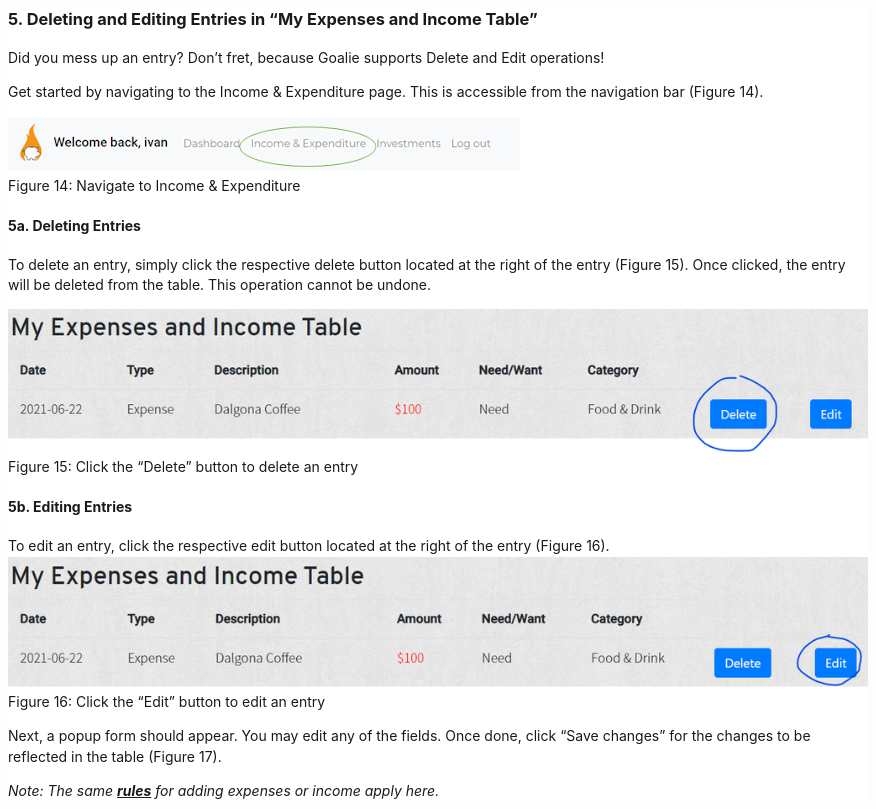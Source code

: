 ### 5. Deleting and Editing Entries in “My Expenses and Income Table”

Did you mess up an entry? Don’t fret, because Goalie supports Delete and Edit operations!

Get started by navigating to the Income & Expenditure page. This is accessible from the navigation bar (Figure 14).

![](public/user-guide-pictures/figure14.png)\
Figure 14: Navigate to Income & Expenditure

#### 5a. Deleting Entries

To delete an entry, simply click the respective delete button located at the right of the entry (Figure 15). Once clicked, the entry will be deleted from the table. This operation cannot be undone.

![](public/user-guide-pictures/figure15.png)\
Figure 15: Click the “Delete” button to delete an entry

#### 5b. Editing Entries

To edit an entry, click the respective edit button located at the right of the entry (Figure 16).
![](public/user-guide-pictures/figure16.png)\
Figure 16: Click the “Edit” button to edit an entry

Next, a popup form should appear. You may edit any of the fields. Once done, click “Save changes” for the changes to be reflected in the table (Figure 17).

*Note: The same **[rules](#rule)** for adding expenses or income apply here.*
